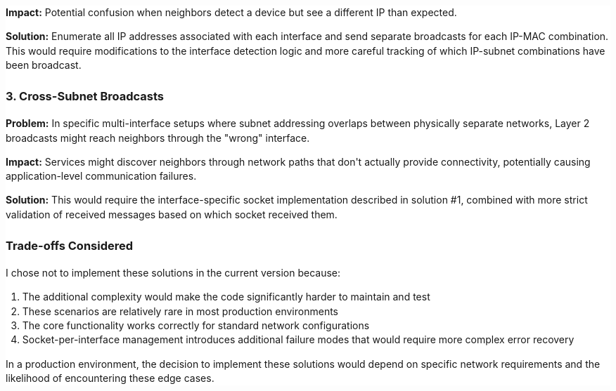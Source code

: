 **Impact:** Potential confusion when neighbors detect a device but see a different IP than expected.

**Solution:** Enumerate all IP addresses associated with each interface and send separate broadcasts for each IP-MAC combination. This would require modifications to the interface detection logic and more careful tracking of which IP-subnet combinations have been broadcast.

### 3. Cross-Subnet Broadcasts

**Problem:** In specific multi-interface setups where subnet addressing overlaps between physically separate networks, Layer 2 broadcasts might reach neighbors through the "wrong" interface.

**Impact:** Services might discover neighbors through network paths that don't actually provide connectivity, potentially causing application-level communication failures.

**Solution:** This would require the interface-specific socket implementation described in solution #1, combined with more strict validation of received messages based on which socket received them.

### Trade-offs Considered

I chose not to implement these solutions in the current version because:

1. The additional complexity would make the code significantly harder to maintain and test
2. These scenarios are relatively rare in most production environments
3. The core functionality works correctly for standard network configurations
4. Socket-per-interface management introduces additional failure modes that would require more complex error recovery

In a production environment, the decision to implement these solutions would depend on specific network requirements and the likelihood of encountering these edge cases.